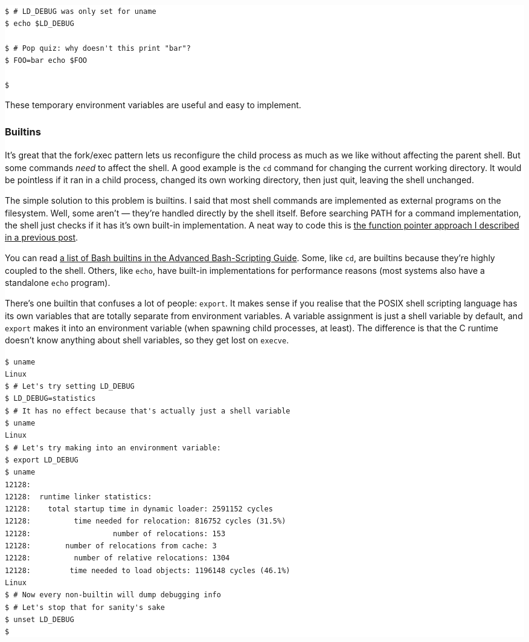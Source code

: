 ```
$ # LD_DEBUG was only set for uname
$ echo $LD_DEBUG

$ # Pop quiz: why doesn't this print "bar"?
$ FOO=bar echo $FOO

$
```

These temporary environment variables are useful and easy to implement.

### Builtins

It’s great that the fork/exec pattern lets us reconfigure the child process as much as we like without affecting the parent shell. But some commands _need_ to affect the shell. A good example is the `cd` command for changing the current working directory. It would be pointless if it ran in a child process, changed its own working directory, then just quit, leaving the shell unchanged.

The simple solution to this problem is builtins. I said that most shell commands are implemented as external programs on the filesystem. Well, some aren’t — they’re handled directly by the shell itself. Before searching PATH for a command implementation, the shell just checks if it has it’s own built-in implementation. A neat way to code this is [the function pointer approach I described in a previous post][6].

You can read [a list of Bash builtins in the Advanced Bash-Scripting Guide][7]. Some, like `cd`, are builtins because they’re highly coupled to the shell. Others, like `echo`, have built-in implementations for performance reasons (most systems also have a standalone `echo` program).

There’s one builtin that confuses a lot of people: `export`. It makes sense if you realise that the POSIX shell scripting language has its own variables that are totally separate from environment variables. A variable assignment is just a shell variable by default, and `export` makes it into an environment variable (when spawning child processes, at least). The difference is that the C runtime doesn’t know anything about shell variables, so they get lost on `execve`.

```
$ uname
Linux
$ # Let's try setting LD_DEBUG
$ LD_DEBUG=statistics
$ # It has no effect because that's actually just a shell variable
$ uname
Linux
$ # Let's try making into an environment variable:
$ export LD_DEBUG
$ uname
12128:
12128:  runtime linker statistics:
12128:    total startup time in dynamic loader: 2591152 cycles
12128:          time needed for relocation: 816752 cycles (31.5%)
12128:                   number of relocations: 153
12128:        number of relocations from cache: 3
12128:          number of relative relocations: 1304
12128:         time needed to load objects: 1196148 cycles (46.1%)
Linux
$ # Now every non-builtin will dump debugging info
$ # Let's stop that for sanity's sake
$ unset LD_DEBUG
$
```


[#]: collector: (lujun9972)
[#]: translator: ( )
[#]: reviewer: ( )
[#]: publisher: ( )
[#]: url: ( )
[#]: subject: (Understanding a *nix Shell by Writing One)
[#]: via: (https://theartofmachinery.com/2018/11/07/writing_a_nix_shell.html)
[#]: author: (Simon Arneaud https://theartofmachinery.com)
[a]: https://theartofmachinery.com
[b]: https://github.com/lujun9972
[1]: https://gitlab.com/sarneaud/toyshell
[2]: https://tiswww.case.edu/php/chet/readline/rltop.html
[3]: https://github.com/hanslub42/rlwrap
[4]: https://unix.stackexchange.com/questions/1519/how-do-i-delete-a-file-whose-name-begins-with-hyphen-a-k-a-dash-or-minus
[5]: /2017/06/04/what_is_the_d_runtime.html#what-about-c--does-c-really-have-a-runtime-too
[6]: /2018/04/02/inheritance_and_polymorphism.html
[7]: https://www.tldp.org/LDP/abs/html/internal.html